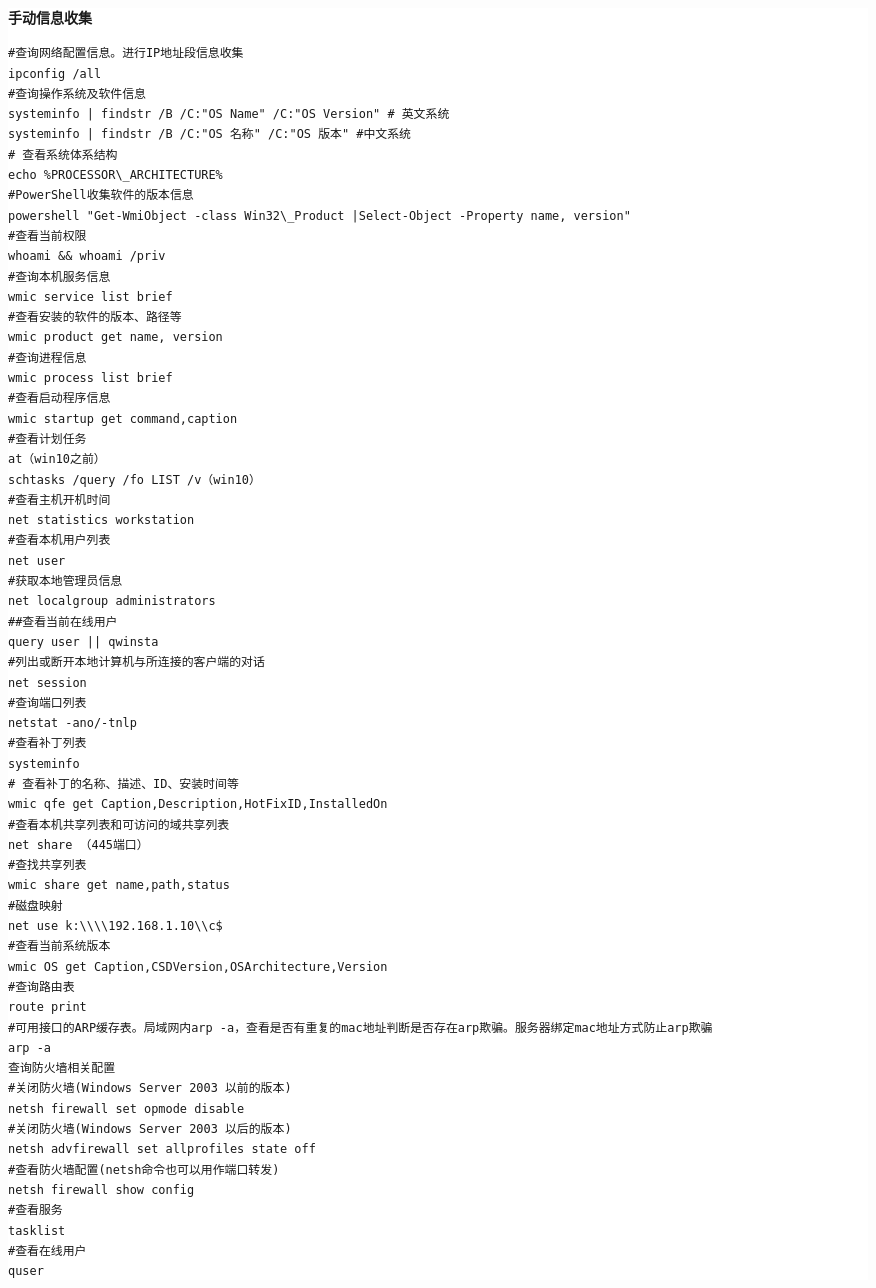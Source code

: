**手动信息收集**  

```
#查询网络配置信息。进行IP地址段信息收集
ipconfig /all
#查询操作系统及软件信息
systeminfo | findstr /B /C:"OS Name" /C:"OS Version" # 英文系统
systeminfo | findstr /B /C:"OS 名称" /C:"OS 版本" #中文系统
# 查看系统体系结构
echo %PROCESSOR\_ARCHITECTURE% 
#PowerShell收集软件的版本信息
powershell "Get-WmiObject -class Win32\_Product |Select-Object -Property name, version" 
#查看当前权限
whoami && whoami /priv
#查询本机服务信息
wmic service list brief
#查看安装的软件的版本、路径等
wmic product get name, version 
#查询进程信息
wmic process list brief
#查看启动程序信息
wmic startup get command,caption 
#查看计划任务
at（win10之前）
schtasks /query /fo LIST /v（win10）
#查看主机开机时间
net statistics workstation
#查看本机用户列表
net user 
#获取本地管理员信息
net localgroup administrators 
##查看当前在线用户
query user || qwinsta 
#列出或断开本地计算机与所连接的客户端的对话
net session
#查询端口列表
netstat -ano/-tnlp
#查看补丁列表
systeminfo 
# 查看补丁的名称、描述、ID、安装时间等
wmic qfe get Caption,Description,HotFixID,InstalledOn
#查看本机共享列表和可访问的域共享列表
net share （445端口）
#查找共享列表
wmic share get name,path,status 
#磁盘映射
net use k:\\\\192.168.1.10\\c$
#查看当前系统版本
wmic OS get Caption,CSDVersion,OSArchitecture,Version
#查询路由表
route print
#可用接口的ARP缓存表。局域网内arp -a，查看是否有重复的mac地址判断是否存在arp欺骗。服务器绑定mac地址方式防止arp欺骗
arp -a
查询防火墙相关配置
#关闭防火墙(Windows Server 2003 以前的版本)
netsh firewall set opmode disable 
#关闭防火墙(Windows Server 2003 以后的版本)
netsh advfirewall set allprofiles state off 
#查看防火墙配置(netsh命令也可以用作端口转发)
netsh firewall show config
#查看服务
tasklist
#查看在线用户
quser
```